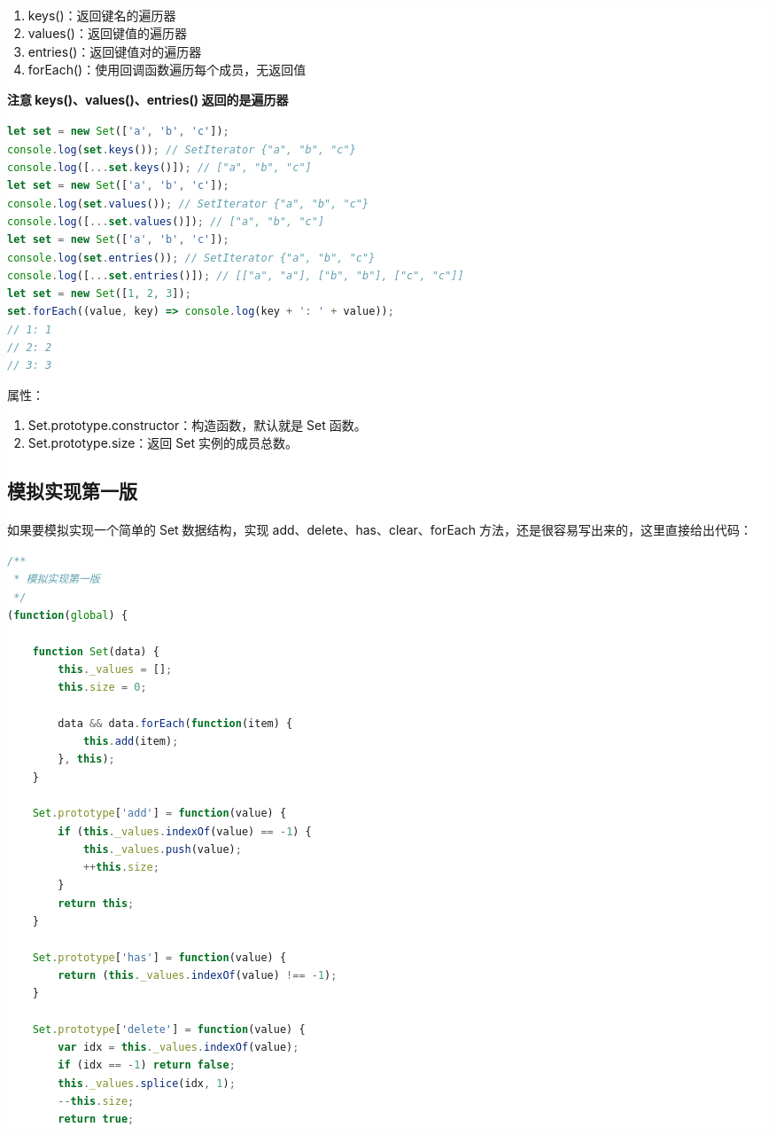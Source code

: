 1. keys()：返回键名的遍历器
2. values()：返回键值的遍历器
3. entries()：返回键值对的遍历器
4. forEach()：使用回调函数遍历每个成员，无返回值

**注意 keys()、values()、entries() 返回的是遍历器**

```js
let set = new Set(['a', 'b', 'c']);
console.log(set.keys()); // SetIterator {"a", "b", "c"}
console.log([...set.keys()]); // ["a", "b", "c"]
let set = new Set(['a', 'b', 'c']);
console.log(set.values()); // SetIterator {"a", "b", "c"}
console.log([...set.values()]); // ["a", "b", "c"]
let set = new Set(['a', 'b', 'c']);
console.log(set.entries()); // SetIterator {"a", "b", "c"}
console.log([...set.entries()]); // [["a", "a"], ["b", "b"], ["c", "c"]]
let set = new Set([1, 2, 3]);
set.forEach((value, key) => console.log(key + ': ' + value));
// 1: 1
// 2: 2
// 3: 3
```

属性：

1. Set.prototype.constructor：构造函数，默认就是 Set 函数。
2. Set.prototype.size：返回 Set 实例的成员总数。

## 模拟实现第一版

如果要模拟实现一个简单的 Set 数据结构，实现 add、delete、has、clear、forEach 方法，还是很容易写出来的，这里直接给出代码：

```js
/**
 * 模拟实现第一版
 */
(function(global) {

    function Set(data) {
        this._values = [];
        this.size = 0;

        data && data.forEach(function(item) {
            this.add(item);
        }, this);
    }

    Set.prototype['add'] = function(value) {
        if (this._values.indexOf(value) == -1) {
            this._values.push(value);
            ++this.size;
        }
        return this;
    }

    Set.prototype['has'] = function(value) {
        return (this._values.indexOf(value) !== -1);
    }

    Set.prototype['delete'] = function(value) {
        var idx = this._values.indexOf(value);
        if (idx == -1) return false;
        this._values.splice(idx, 1);
        --this.size;
        return true;
```